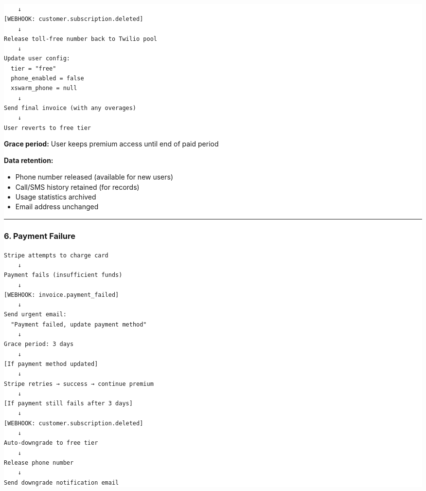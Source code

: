 ```
    ↓
[WEBHOOK: customer.subscription.deleted]
    ↓
Release toll-free number back to Twilio pool
    ↓
Update user config:
  tier = "free"
  phone_enabled = false
  xswarm_phone = null
    ↓
Send final invoice (with any overages)
    ↓
User reverts to free tier
```

**Grace period:** User keeps premium access until end of paid period

**Data retention:**
- Phone number released (available for new users)
- Call/SMS history retained (for records)
- Usage statistics archived
- Email address unchanged

---

### 6. Payment Failure

```
Stripe attempts to charge card
    ↓
Payment fails (insufficient funds)
    ↓
[WEBHOOK: invoice.payment_failed]
    ↓
Send urgent email:
  "Payment failed, update payment method"
    ↓
Grace period: 3 days
    ↓
[If payment method updated]
    ↓
Stripe retries → success → continue premium
    ↓
[If payment still fails after 3 days]
    ↓
[WEBHOOK: customer.subscription.deleted]
    ↓
Auto-downgrade to free tier
    ↓
Release phone number
    ↓
Send downgrade notification email
```
